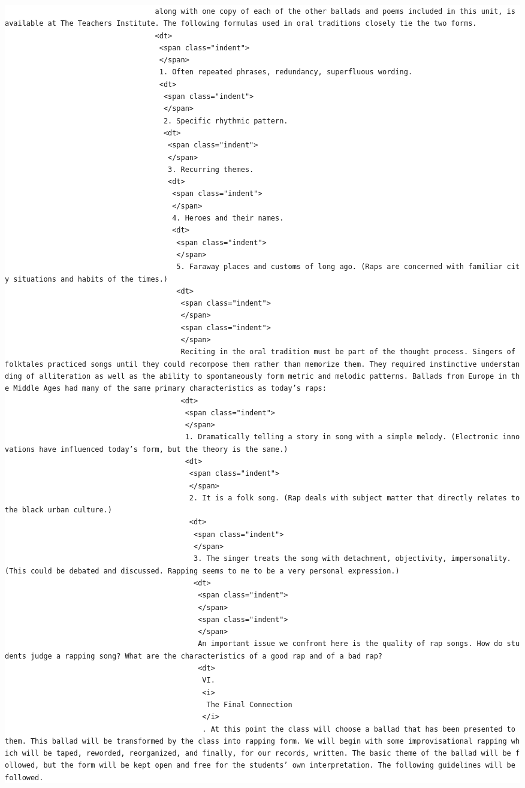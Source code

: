                                        along with one copy of each of the other ballads and poems included in this unit, is available at The Teachers Institute. The following formulas used in oral traditions closely tie the two forms.
                                       <dt>
                                        <span class="indent">
                                        </span>
                                        1. Often repeated phrases, redundancy, superfluous wording.
                                        <dt>
                                         <span class="indent">
                                         </span>
                                         2. Specific rhythmic pattern.
                                         <dt>
                                          <span class="indent">
                                          </span>
                                          3. Recurring themes.
                                          <dt>
                                           <span class="indent">
                                           </span>
                                           4. Heroes and their names.
                                           <dt>
                                            <span class="indent">
                                            </span>
                                            5. Faraway places and customs of long ago. (Raps are concerned with familiar city situations and habits of the times.)
                                            <dt>
                                             <span class="indent">
                                             </span>
                                             <span class="indent">
                                             </span>
                                             Reciting in the oral tradition must be part of the thought process. Singers of folktales practiced songs until they could recompose them rather than memorize them. They required instinctive understanding of alliteration as well as the ability to spontaneously form metric and melodic patterns. Ballads from Europe in the Middle Ages had many of the same primary characteristics as today’s raps:
                                             <dt>
                                              <span class="indent">
                                              </span>
                                              1. Dramatically telling a story in song with a simple melody. (Electronic innovations have influenced today’s form, but the theory is the same.)
                                              <dt>
                                               <span class="indent">
                                               </span>
                                               2. It is a folk song. (Rap deals with subject matter that directly relates to the black urban culture.)
                                               <dt>
                                                <span class="indent">
                                                </span>
                                                3. The singer treats the song with detachment, objectivity, impersonality. (This could be debated and discussed. Rapping seems to me to be a very personal expression.)
                                                <dt>
                                                 <span class="indent">
                                                 </span>
                                                 <span class="indent">
                                                 </span>
                                                 An important issue we confront here is the quality of rap songs. How do students judge a rapping song? What are the characteristics of a good rap and of a bad rap?
                                                 <dt>
                                                  VI.
                                                  <i>
                                                   The Final Connection
                                                  </i>
                                                  . At this point the class will choose a ballad that has been presented to them. This ballad will be transformed by the class into rapping form. We will begin with some improvisational rapping which will be taped, reworded, reorganized, and finally, for our records, written. The basic theme of the ballad will be followed, but the form will be kept open and free for the students’ own interpretation. The following guidelines will be followed.